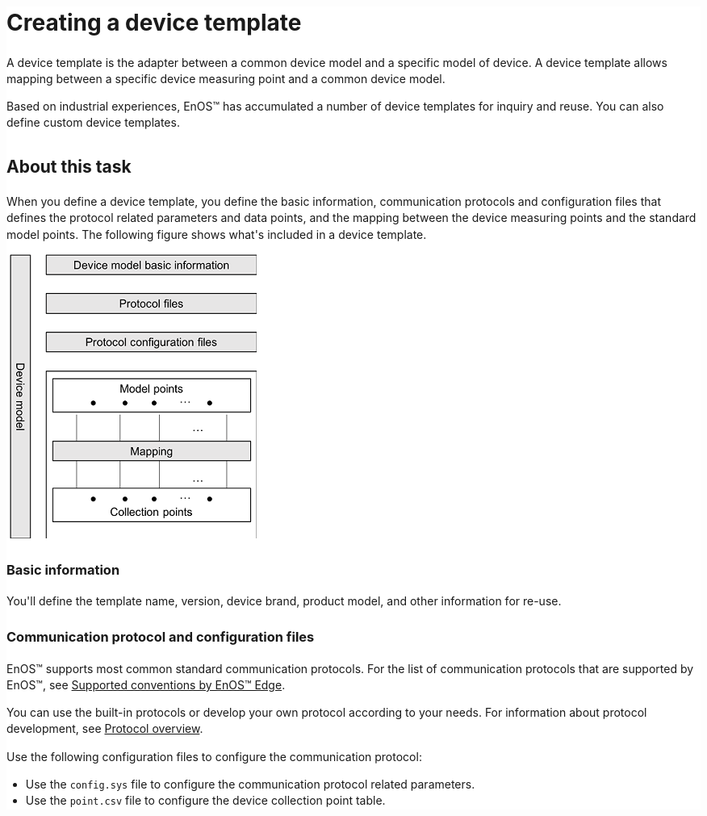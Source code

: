 # Creating a device template

A device template is the adapter between a common device model and a specific model of device. A device template allows mapping between a specific device measuring point and a common device model.

Based on industrial experiences, EnOS™ has accumulated a number of device templates for inquiry and reuse. You can also define custom device templates.

## About this task

When you define a device template, you define the basic information, communication protocols and configuration files that defines the protocol related parameters and data points, and the mapping between the device measuring points and the standard model points. The following figure shows what's included in a device template.

![](media/template.png)

### Basic information

You'll define the template name, version, device brand, product model,  and other information for re-use.

### Communication protocol and configuration files

EnOS™ supports most common standard communication protocols. For the list of communication protocols that are supported by EnOS™, see [Supported conventions by EnOS™ Edge](../protocol/deviceconnection_protocols).

You can use the built-in protocols or develop your own protocol according to your needs. For information about protocol development, see [Protocol overview](../protocol/protocol_overview).

Use the following configuration files to configure the communication
protocol:
- Use the `config.sys` file to configure the communication protocol related parameters.
- Use the `point.csv` file to configure the device collection point table.
